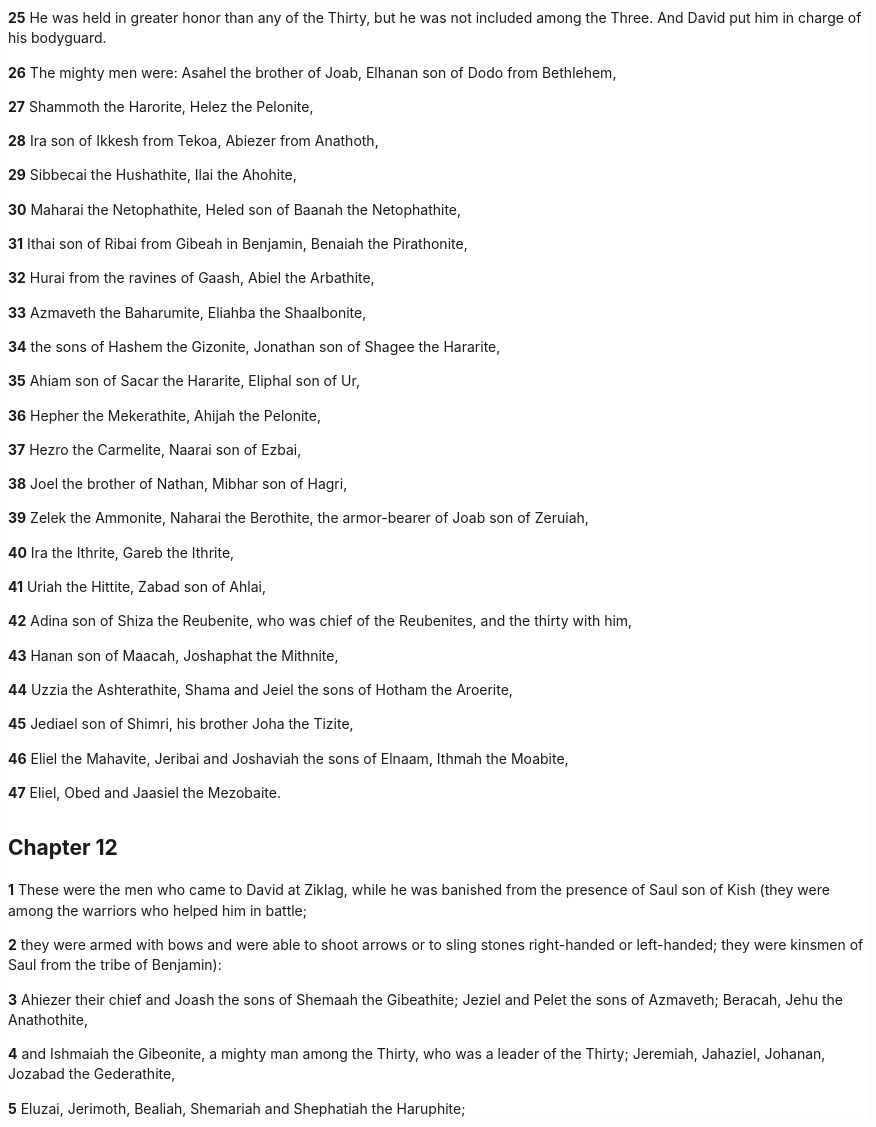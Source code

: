 **25** He was held in greater honor than any of the Thirty, but he was not included among the Three. And David put him in charge of his bodyguard.

**26** The mighty men were: Asahel the brother of Joab, Elhanan son of Dodo from Bethlehem,

**27** Shammoth the Harorite, Helez the Pelonite,

**28** Ira son of Ikkesh from Tekoa, Abiezer from Anathoth,

**29** Sibbecai the Hushathite, Ilai the Ahohite,

**30** Maharai the Netophathite, Heled son of Baanah the Netophathite,

**31** Ithai son of Ribai from Gibeah in Benjamin, Benaiah the Pirathonite,

**32** Hurai from the ravines of Gaash, Abiel the Arbathite,

**33** Azmaveth the Baharumite, Eliahba the Shaalbonite,

**34** the sons of Hashem the Gizonite, Jonathan son of Shagee the Hararite,

**35** Ahiam son of Sacar the Hararite, Eliphal son of Ur,

**36** Hepher the Mekerathite, Ahijah the Pelonite,

**37** Hezro the Carmelite, Naarai son of Ezbai,

**38** Joel the brother of Nathan, Mibhar son of Hagri,

**39** Zelek the Ammonite, Naharai the Berothite, the armor-bearer of Joab son of Zeruiah,

**40** Ira the Ithrite, Gareb the Ithrite,

**41** Uriah the Hittite, Zabad son of Ahlai,

**42** Adina son of Shiza the Reubenite, who was chief of the Reubenites, and the thirty with him,

**43** Hanan son of Maacah, Joshaphat the Mithnite,

**44** Uzzia the Ashterathite, Shama and Jeiel the sons of Hotham the Aroerite,

**45** Jediael son of Shimri, his brother Joha the Tizite,

**46** Eliel the Mahavite, Jeribai and Joshaviah the sons of Elnaam, Ithmah the Moabite,

**47** Eliel, Obed and Jaasiel the Mezobaite.

## Chapter 12

**1** These were the men who came to David at Ziklag, while he was banished from the presence of Saul son of Kish (they were among the warriors who helped him in battle;

**2** they were armed with bows and were able to shoot arrows or to sling stones right-handed or left-handed; they were kinsmen of Saul from the tribe of Benjamin):

**3** Ahiezer their chief and Joash the sons of Shemaah the Gibeathite; Jeziel and Pelet the sons of Azmaveth; Beracah, Jehu the Anathothite,

**4** and Ishmaiah the Gibeonite, a mighty man among the Thirty, who was a leader of the Thirty; Jeremiah, Jahaziel, Johanan, Jozabad the Gederathite,

**5** Eluzai, Jerimoth, Bealiah, Shemariah and Shephatiah the Haruphite;
